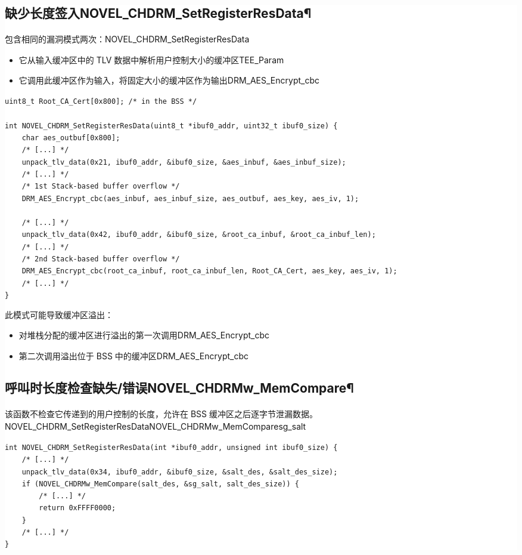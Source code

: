 ```
```  
## 缺少长度签入NOVEL_CHDRM_SetRegisterResData¶  
  
包含相同的漏洞模式两次：NOVEL_CHDRM_SetRegisterResData  
- 它从输入缓冲区中的 TLV 数据中解析用户控制大小的缓冲区TEE_Param  
  
- 它调用此缓冲区作为输入，将固定大小的缓冲区作为输出DRM_AES_Encrypt_cbc  
  
```
```  
```
uint8_t Root_CA_Cert[0x800]; /* in the BSS */

int NOVEL_CHDRM_SetRegisterResData(uint8_t *ibuf0_addr, uint32_t ibuf0_size) {
    char aes_outbuf[0x800];
    /* [...] */
    unpack_tlv_data(0x21, ibuf0_addr, &ibuf0_size, &aes_inbuf, &aes_inbuf_size);
    /* [...] */
    /* 1st Stack-based buffer overflow */
    DRM_AES_Encrypt_cbc(aes_inbuf, aes_inbuf_size, aes_outbuf, aes_key, aes_iv, 1);

    /* [...] */
    unpack_tlv_data(0x42, ibuf0_addr, &ibuf0_size, &root_ca_inbuf, &root_ca_inbuf_len);
    /* [...] */
    /* 2nd Stack-based buffer overflow */
    DRM_AES_Encrypt_cbc(root_ca_inbuf, root_ca_inbuf_len, Root_CA_Cert, aes_key, aes_iv, 1);
    /* [...] */
}

```  
  
此模式可能导致缓冲区溢出：  
- 对堆栈分配的缓冲区进行溢出的第一次调用DRM_AES_Encrypt_cbc  
  
- 第二次调用溢出位于 BSS 中的缓冲区DRM_AES_Encrypt_cbc  
  
## 呼叫时长度检查缺失/错误NOVEL_CHDRMw_MemCompare¶  
  
该函数不检查它传递到的用户控制的长度，允许在 BSS 缓冲区之后逐字节泄漏数据。NOVEL_CHDRM_SetRegisterResDataNOVEL_CHDRMw_MemComparesg_salt  
```
```  
```
int NOVEL_CHDRM_SetRegisterResData(int *ibuf0_addr, unsigned int ibuf0_size) {
    /* [...] */
    unpack_tlv_data(0x34, ibuf0_addr, &ibuf0_size, &salt_des, &salt_des_size);
    if (NOVEL_CHDRMw_MemCompare(salt_des, &sg_salt, salt_des_size)) {
        /* [...] */
        return 0xFFFF0000;
    }
    /* [...] */
}

```  
  